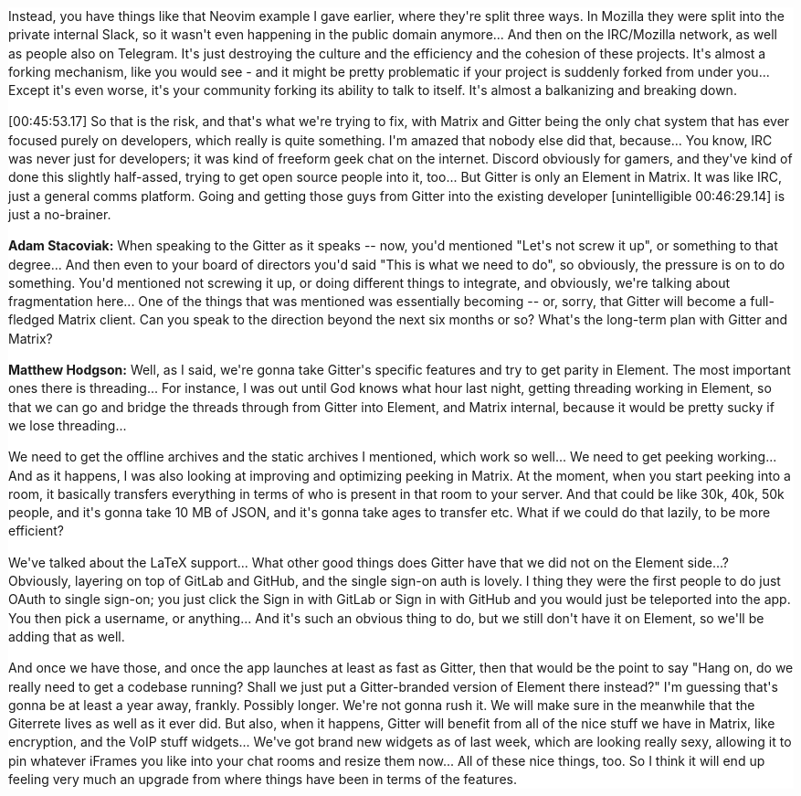 Instead, you have things like that Neovim example I gave earlier, where they're split three ways. In Mozilla they were split into the private internal Slack, so it wasn't even happening in the public domain anymore... And then on the IRC/Mozilla network, as well as people also on Telegram. It's just destroying the culture and the efficiency and the cohesion of these projects. It's almost a forking mechanism, like you would see - and it might be pretty problematic if your project is suddenly forked from under you... Except it's even worse, it's your community forking its ability to talk to itself. It's almost a balkanizing and breaking down.

\[00:45:53.17\] So that is the risk, and that's what we're trying to fix, with Matrix and Gitter being the only chat system that has ever focused purely on developers, which really is quite something. I'm amazed that nobody else did that, because... You know, IRC was never just for developers; it was kind of freeform geek chat on the internet. Discord obviously for gamers, and they've kind of done this slightly half-assed, trying to get open source people into it, too... But Gitter is only an Element in Matrix. It was like IRC, just a general comms platform. Going and getting those guys from Gitter into the existing developer \[unintelligible 00:46:29.14\] is just a no-brainer.

**Adam Stacoviak:** When speaking to the Gitter as it speaks -- now, you'd mentioned "Let's not screw it up", or something to that degree... And then even to your board of directors you'd said "This is what we need to do", so obviously, the pressure is on to do something. You'd mentioned not screwing it up, or doing different things to integrate, and obviously, we're talking about fragmentation here... One of the things that was mentioned was essentially becoming -- or, sorry, that Gitter will become a full-fledged Matrix client. Can you speak to the direction beyond the next six months or so? What's the long-term plan with Gitter and Matrix?

**Matthew Hodgson:** Well, as I said, we're gonna take Gitter's specific features and try to get parity in Element. The most important ones there is threading... For instance, I was out until God knows what hour last night, getting threading working in Element, so that we can go and bridge the threads through from Gitter into Element, and Matrix internal, because it would be pretty sucky if we lose threading...

We need to get the offline archives and the static archives I mentioned, which work so well... We need to get peeking working... And as it happens, I was also looking at improving and optimizing peeking in Matrix. At the moment, when you start peeking into a room, it basically transfers everything in terms of who is present in that room to your server. And that could be like 30k, 40k, 50k people, and it's gonna take 10 MB of JSON, and it's gonna take ages to transfer etc. What if we could do that lazily, to be more efficient?

We've talked about the LaTeX support... What other good things does Gitter have that we did not on the Element side...? Obviously, layering on top of GitLab and GitHub, and the single sign-on auth is lovely. I thing they were the first people to do just OAuth to single sign-on; you just click the Sign in with GitLab or Sign in with GitHub and you would just be teleported into the app. You then pick a username, or anything... And it's such an obvious thing to do, but we still don't have it on Element, so we'll be adding that as well.

And once we have those, and once the app launches at least as fast as Gitter, then that would be the point to say "Hang on, do we really need to get a codebase running? Shall we just put a Gitter-branded version of Element there instead?" I'm guessing that's gonna be at least a year away, frankly. Possibly longer. We're not gonna rush it. We will make sure in the meanwhile that the Giterrete lives as well as it ever did. But also, when it happens, Gitter will benefit from all of the nice stuff we have in Matrix, like encryption, and the VoIP stuff widgets... We've got brand new widgets as of last week, which are looking really sexy, allowing it to pin whatever iFrames you like into your chat rooms and resize them now... All of these nice things, too. So I think it will end up feeling very much an upgrade from where things have been in terms of the features.
